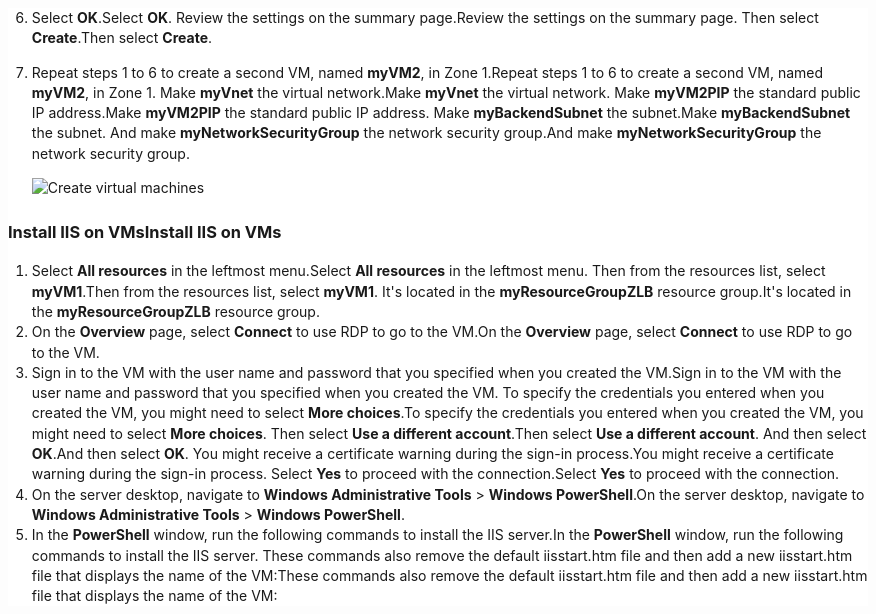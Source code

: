 6. <span data-ttu-id="4b623-210">Select **OK**.</span><span class="sxs-lookup"><span data-stu-id="4b623-210">Select **OK**.</span></span> <span data-ttu-id="4b623-211">Review the settings on the summary page.</span><span class="sxs-lookup"><span data-stu-id="4b623-211">Review the settings on the summary page.</span></span> <span data-ttu-id="4b623-212">Then select **Create**.</span><span class="sxs-lookup"><span data-stu-id="4b623-212">Then select **Create**.</span></span>
7. <span data-ttu-id="4b623-213">Repeat steps 1 to 6 to create a second VM, named **myVM2**, in Zone 1.</span><span class="sxs-lookup"><span data-stu-id="4b623-213">Repeat steps 1 to 6 to create a second VM, named **myVM2**, in Zone 1.</span></span> <span data-ttu-id="4b623-214">Make **myVnet** the virtual network.</span><span class="sxs-lookup"><span data-stu-id="4b623-214">Make **myVnet** the virtual network.</span></span> <span data-ttu-id="4b623-215">Make **myVM2PIP** the standard public IP address.</span><span class="sxs-lookup"><span data-stu-id="4b623-215">Make **myVM2PIP** the standard public IP address.</span></span> <span data-ttu-id="4b623-216">Make **myBackendSubnet** the subnet.</span><span class="sxs-lookup"><span data-stu-id="4b623-216">Make **myBackendSubnet** the subnet.</span></span> <span data-ttu-id="4b623-217">And make **myNetworkSecurityGroup** the network security group.</span><span class="sxs-lookup"><span data-stu-id="4b623-217">And make **myNetworkSecurityGroup** the network security group.</span></span>

    ![Create virtual machines](./media/tutorial-load-balancer-standard-zonal-portal/create-virtual-machine.png) 

### <a name="install-iis-on-vms"></a><span data-ttu-id="4b623-219">Install IIS on VMs</span><span class="sxs-lookup"><span data-stu-id="4b623-219">Install IIS on VMs</span></span>

1. <span data-ttu-id="4b623-220">Select **All resources** in the leftmost menu.</span><span class="sxs-lookup"><span data-stu-id="4b623-220">Select **All resources** in the leftmost menu.</span></span> <span data-ttu-id="4b623-221">Then from the resources list, select **myVM1**.</span><span class="sxs-lookup"><span data-stu-id="4b623-221">Then from the resources list, select **myVM1**.</span></span> <span data-ttu-id="4b623-222">It's located in the **myResourceGroupZLB** resource group.</span><span class="sxs-lookup"><span data-stu-id="4b623-222">It's located in the **myResourceGroupZLB** resource group.</span></span>
2. <span data-ttu-id="4b623-223">On the **Overview** page, select **Connect** to use RDP to go to the VM.</span><span class="sxs-lookup"><span data-stu-id="4b623-223">On the **Overview** page, select **Connect** to use RDP to go to the VM.</span></span>
3. <span data-ttu-id="4b623-224">Sign in to the VM with the user name and password that you specified when you created the VM.</span><span class="sxs-lookup"><span data-stu-id="4b623-224">Sign in to the VM with the user name and password that you specified when you created the VM.</span></span> <span data-ttu-id="4b623-225">To specify the credentials you entered when you created the VM, you might need to select **More choices**.</span><span class="sxs-lookup"><span data-stu-id="4b623-225">To specify the credentials you entered when you created the VM, you might need to select **More choices**.</span></span> <span data-ttu-id="4b623-226">Then select **Use a different account**.</span><span class="sxs-lookup"><span data-stu-id="4b623-226">Then select **Use a different account**.</span></span> <span data-ttu-id="4b623-227">And then select **OK**.</span><span class="sxs-lookup"><span data-stu-id="4b623-227">And then select **OK**.</span></span> <span data-ttu-id="4b623-228">You might receive a certificate warning during the sign-in process.</span><span class="sxs-lookup"><span data-stu-id="4b623-228">You might receive a certificate warning during the sign-in process.</span></span> <span data-ttu-id="4b623-229">Select **Yes** to proceed with the connection.</span><span class="sxs-lookup"><span data-stu-id="4b623-229">Select **Yes** to proceed with the connection.</span></span>
4. <span data-ttu-id="4b623-230">On the server desktop, navigate to **Windows Administrative Tools** > **Windows PowerShell**.</span><span class="sxs-lookup"><span data-stu-id="4b623-230">On the server desktop, navigate to **Windows Administrative Tools** > **Windows PowerShell**.</span></span>
6. <span data-ttu-id="4b623-231">In the **PowerShell** window, run the following commands to install the IIS server.</span><span class="sxs-lookup"><span data-stu-id="4b623-231">In the **PowerShell** window, run the following commands to install the IIS server.</span></span> <span data-ttu-id="4b623-232">These commands also remove the default iisstart.htm file and then add a new iisstart.htm file that displays the name of the VM:</span><span class="sxs-lookup"><span data-stu-id="4b623-232">These commands also remove the default iisstart.htm file and then add a new iisstart.htm file that displays the name of the VM:</span></span>
